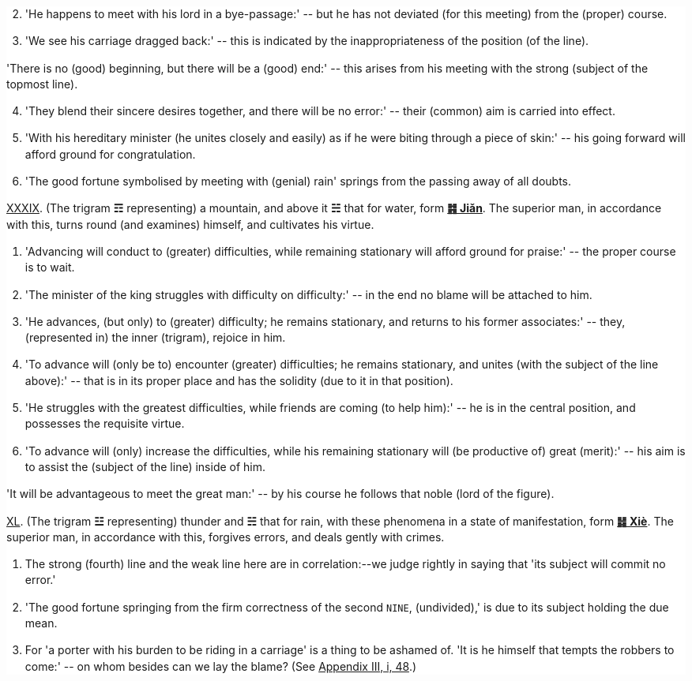2. 'He happens to meet with his lord in a bye-passage:' -- but he has not deviated (for this meeting) from the (proper) course.

3. 'We see his carriage dragged back:' -- this is indicated by the inappropriateness of the position (of the line).

'There is no (good) beginning, but there will be a (good) end:' -- this arises from his meeting with the strong (subject of the topmost line).

4. 'They blend their sincere desires together, and there will be no error:' -- their (common) aim is carried into effect.

5. 'With his hereditary minister (he unites closely and easily) as if he were biting through a piece of skin:' -- his going forward will afford ground for congratulation.

6. 'The good fortune symbolised by meeting with (genial) rain' springs from the passing away of all doubts.

<a id="p-315"/>

<a id="fr_228"/>[XXXIX](#fn_228). (The trigram **☶** representing) a mountain, and above it **☵** that for water, form [**䷦ Jiǎn**](e8b987jian.md). The superior man, in accordance with this, turns round (and examines) himself, and cultivates his virtue.

1. 'Advancing will conduct to (greater) difficulties, while remaining stationary will afford ground for praise:' -- the proper course is to wait.

2. 'The minister of the king struggles with difficulty on difficulty:' -- in the end no blame will be attached to him.

3. 'He advances, (but only) to (greater) difficulty; he remains stationary, and returns to his former associates:' -- they, (represented in) the inner (trigram), rejoice in him.

4. 'To advance will (only be to) encounter (greater) difficulties; he remains stationary, and unites (with the subject of the line above):' -- that is in its proper place and has the solidity (due to it in that position).

5. 'He struggles with the greatest difficulties, while friends are coming (to help him):' -- he is in the central position, and possesses the requisite virtue.

6. 'To advance will (only) increase the difficulties, while his remaining stationary will (be productive of) great (merit):' -- his aim is to assist the (subject of the line) inside of him.

'It will be advantageous to meet the great man:' -- by his course he follows that noble (lord of the figure).

<a id="p-316"/>

<a id="fr_229"/>[XL](#fn_229). (The trigram **☳** representing) thunder and **☵** that for rain, with these phenomena in a state of manifestation, form [**䷧ Xiè**](e8a7a3xie.md). The superior man, in accordance with this, forgives errors, and deals gently with crimes.

1. The strong (fourth) line and the weak line here are in correlation:--we judge rightly in saying that 'its subject will commit no error.'

2. 'The good fortune springing from the firm correctness of the second `NINE`, (undivided),' is due to its subject holding the due mean.

3. For 'a porter with his burden to be riding in a carriage' is a thing to be ashamed of. 'It is he himself that tempts the robbers to come:' -- on whom besides can we lay the blame? (See [Appendix III, i, 48](appendix03s1.md#p-363).)

